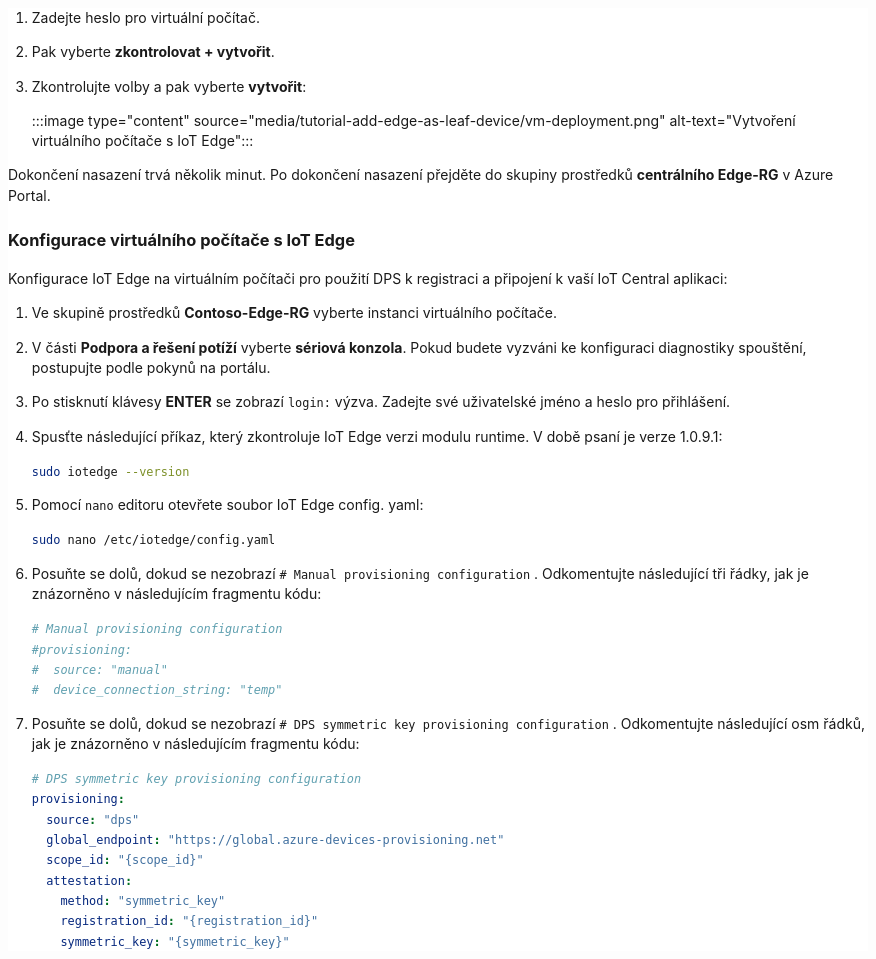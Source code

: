 1. Zadejte heslo pro virtuální počítač.

1. Pak vyberte **zkontrolovat + vytvořit**.

1. Zkontrolujte volby a pak vyberte **vytvořit**:

    :::image type="content" source="media/tutorial-add-edge-as-leaf-device/vm-deployment.png" alt-text="Vytvoření virtuálního počítače s IoT Edge":::

Dokončení nasazení trvá několik minut. Po dokončení nasazení přejděte do skupiny prostředků **centrálního Edge-RG** v Azure Portal.

### <a name="configure-the-iot-edge-vm"></a>Konfigurace virtuálního počítače s IoT Edge

Konfigurace IoT Edge na virtuálním počítači pro použití DPS k registraci a připojení k vaší IoT Central aplikaci:

1. Ve skupině prostředků **Contoso-Edge-RG** vyberte instanci virtuálního počítače.

1. V části **Podpora a řešení potíží** vyberte **sériová konzola**. Pokud budete vyzváni ke konfiguraci diagnostiky spouštění, postupujte podle pokynů na portálu.

1. Po stisknutí klávesy **ENTER** se zobrazí `login:` výzva. Zadejte své uživatelské jméno a heslo pro přihlášení.

1. Spusťte následující příkaz, který zkontroluje IoT Edge verzi modulu runtime. V době psaní je verze 1.0.9.1:

    ```bash
    sudo iotedge --version
    ```

1. Pomocí `nano` editoru otevřete soubor IoT Edge config. yaml:

    ```bash
    sudo nano /etc/iotedge/config.yaml
    ```

1. Posuňte se dolů, dokud se nezobrazí `# Manual provisioning configuration` . Odkomentujte následující tři řádky, jak je znázorněno v následujícím fragmentu kódu:

    ```yaml
    # Manual provisioning configuration
    #provisioning:
    #  source: "manual"
    #  device_connection_string: "temp"
    ```

1. Posuňte se dolů, dokud se nezobrazí `# DPS symmetric key provisioning configuration` . Odkomentujte následující osm řádků, jak je znázorněno v následujícím fragmentu kódu:

    ```yaml
    # DPS symmetric key provisioning configuration
    provisioning:
      source: "dps"
      global_endpoint: "https://global.azure-devices-provisioning.net"
      scope_id: "{scope_id}"
      attestation:
        method: "symmetric_key"
        registration_id: "{registration_id}"
        symmetric_key: "{symmetric_key}"
    ```
